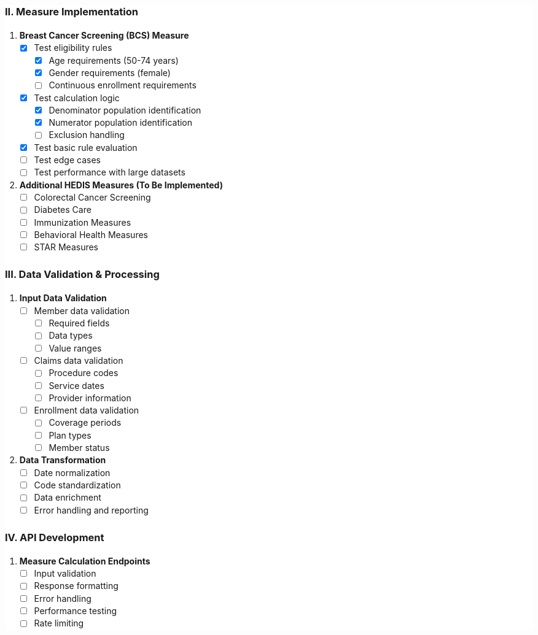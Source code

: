 ### II. Measure Implementation

1.  **Breast Cancer Screening (BCS) Measure**
    *   [x] Test eligibility rules
        *   [x] Age requirements (50-74 years)
        *   [x] Gender requirements (female)
        *   [ ] Continuous enrollment requirements
    *   [x] Test calculation logic
        *   [x] Denominator population identification
        *   [x] Numerator population identification
        *   [ ] Exclusion handling
    *   [x] Test basic rule evaluation
    *   [ ] Test edge cases
    *   [ ] Test performance with large datasets

2.  **Additional HEDIS Measures (To Be Implemented)**
    *   [ ] Colorectal Cancer Screening
    *   [ ] Diabetes Care
    *   [ ] Immunization Measures
    *   [ ] Behavioral Health Measures
    *   [ ] STAR Measures

### III. Data Validation & Processing

1.  **Input Data Validation**
    *   [ ] Member data validation
        *   [ ] Required fields
        *   [ ] Data types
        *   [ ] Value ranges
    *   [ ] Claims data validation
        *   [ ] Procedure codes
        *   [ ] Service dates
        *   [ ] Provider information
    *   [ ] Enrollment data validation
        *   [ ] Coverage periods
        *   [ ] Plan types
        *   [ ] Member status

2.  **Data Transformation**
    *   [ ] Date normalization
    *   [ ] Code standardization
    *   [ ] Data enrichment
    *   [ ] Error handling and reporting

### IV. API Development

1.  **Measure Calculation Endpoints**
    *   [ ] Input validation
    *   [ ] Response formatting
    *   [ ] Error handling
    *   [ ] Performance testing
    *   [ ] Rate limiting
